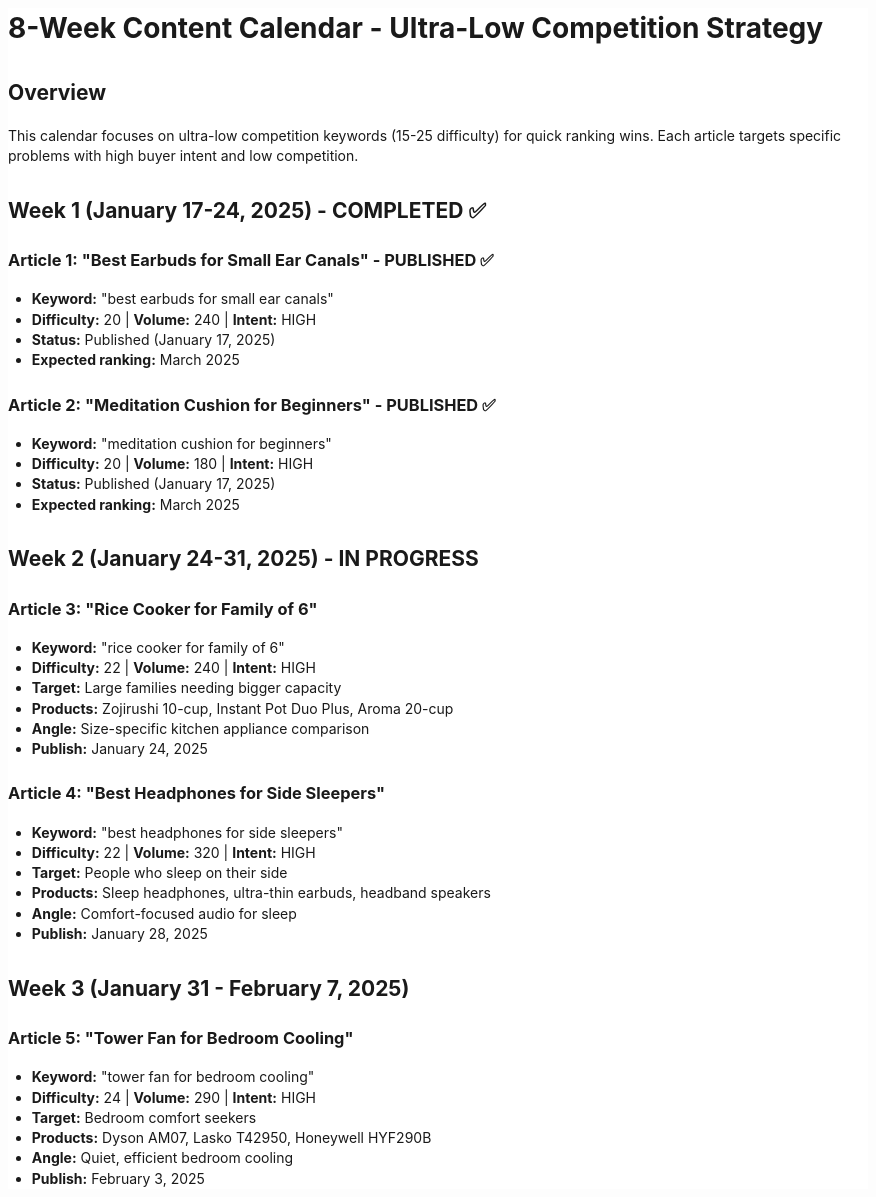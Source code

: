 # 8-Week Content Calendar - Ultra-Low Competition Strategy

## Overview
This calendar focuses on ultra-low competition keywords (15-25 difficulty) for quick ranking wins. Each article targets specific problems with high buyer intent and low competition.

## Week 1 (January 17-24, 2025) - COMPLETED ✅

### Article 1: "Best Earbuds for Small Ear Canals" - PUBLISHED ✅
- **Keyword:** "best earbuds for small ear canals"
- **Difficulty:** 20 | **Volume:** 240 | **Intent:** HIGH
- **Status:** Published (January 17, 2025)
- **Expected ranking:** March 2025

### Article 2: "Meditation Cushion for Beginners" - PUBLISHED ✅
- **Keyword:** "meditation cushion for beginners"
- **Difficulty:** 20 | **Volume:** 180 | **Intent:** HIGH
- **Status:** Published (January 17, 2025)
- **Expected ranking:** March 2025

## Week 2 (January 24-31, 2025) - IN PROGRESS

### Article 3: "Rice Cooker for Family of 6"
- **Keyword:** "rice cooker for family of 6"
- **Difficulty:** 22 | **Volume:** 240 | **Intent:** HIGH
- **Target:** Large families needing bigger capacity
- **Products:** Zojirushi 10-cup, Instant Pot Duo Plus, Aroma 20-cup
- **Angle:** Size-specific kitchen appliance comparison
- **Publish:** January 24, 2025

### Article 4: "Best Headphones for Side Sleepers"
- **Keyword:** "best headphones for side sleepers"
- **Difficulty:** 22 | **Volume:** 320 | **Intent:** HIGH
- **Target:** People who sleep on their side
- **Products:** Sleep headphones, ultra-thin earbuds, headband speakers
- **Angle:** Comfort-focused audio for sleep
- **Publish:** January 28, 2025

## Week 3 (January 31 - February 7, 2025)

### Article 5: "Tower Fan for Bedroom Cooling"
- **Keyword:** "tower fan for bedroom cooling"
- **Difficulty:** 24 | **Volume:** 290 | **Intent:** HIGH
- **Target:** Bedroom comfort seekers
- **Products:** Dyson AM07, Lasko T42950, Honeywell HYF290B
- **Angle:** Quiet, efficient bedroom cooling
- **Publish:** February 3, 2025
